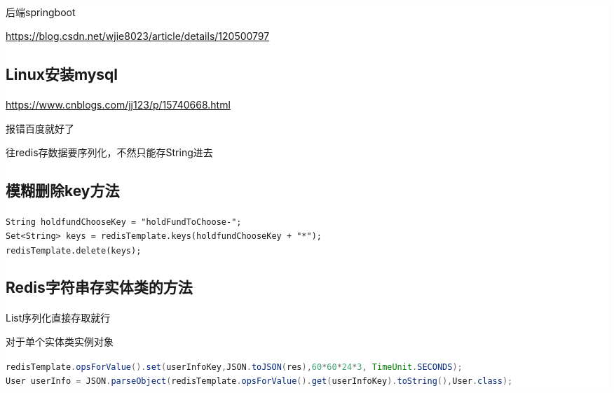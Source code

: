 后端springboot

https://blog.csdn.net/wjie8023/article/details/120500797

## Linux安装mysql

https://www.cnblogs.com/jj123/p/15740668.html

报错百度就好了

往redis存数据要序列化，不然只能存String进去

## 模糊删除key方法

```
String holdfundChooseKey = "holdFundToChoose-";
Set<String> keys = redisTemplate.keys(holdfundChooseKey + "*");
redisTemplate.delete(keys);
```

## Redis字符串存实体类的方法

List序列化直接存取就行

对于单个实体类实例对象

```java
redisTemplate.opsForValue().set(userInfoKey,JSON.toJSON(res),60*60*24*3, TimeUnit.SECONDS);
User userInfo = JSON.parseObject(redisTemplate.opsForValue().get(userInfoKey).toString(),User.class);
```



